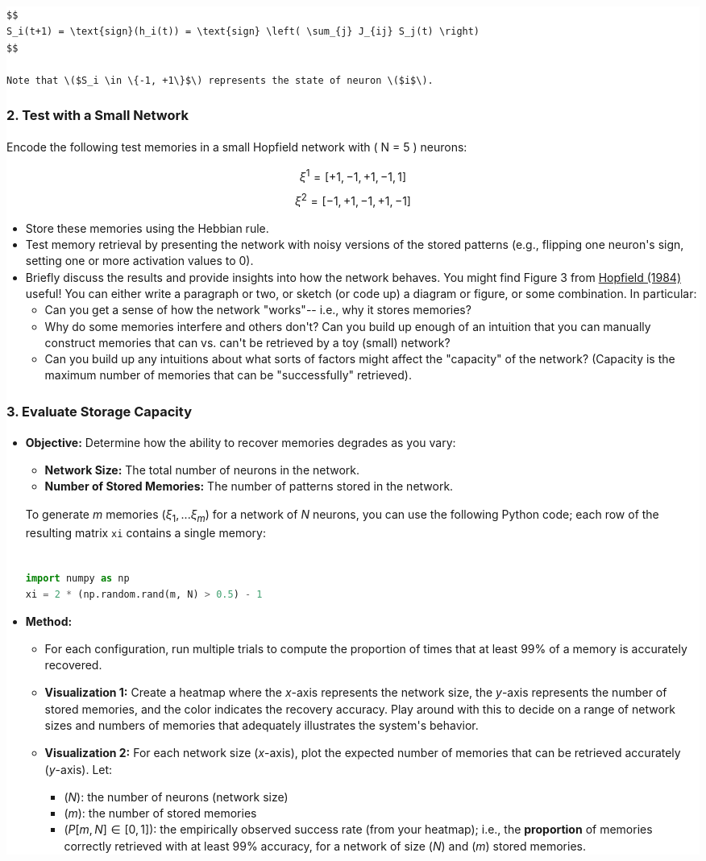     $$
    S_i(t+1) = \text{sign}(h_i(t)) = \text{sign} \left( \sum_{j} J_{ij} S_j(t) \right)
    $$

    Note that \($S_i \in \{-1, +1\}$\) represents the state of neuron \($i$\).

### 2. Test with a Small Network

Encode the following test memories in a small Hopfield network with \( N = 5 \) neurons:
  
  $$
  \xi^1 = [+1, -1, +1, -1, 1]
  $$
  $$
  \xi^2 = [-1, +1, -1, +1, -1]
  $$
  
  - Store these memories using the Hebbian rule.
  - Test memory retrieval by presenting the network with noisy versions of the stored patterns (e.g., flipping one neuron's sign, setting one or more activation values to 0).
  - Briefly discuss the results and provide insights into how the network behaves.  You might find Figure 3 from [Hopfield (1984)](https://www.dropbox.com/scl/fi/7wktieqztt60b8wyhg2au/Hopf84.pdf?rlkey=yi3baegby8x6olxznsvm8lyxz&dl=1) useful!  You can either write a paragraph or two, or sketch (or code up) a diagram or figure, or some combination.  In particular:
    - Can you get a sense of how the network "works"-- i.e., why it stores memories?
    - Why do some memories interfere and others don't?  Can you build up enough of an intuition that you can manually construct memories that can vs. can't be retrieved by a toy (small) network?
    - Can you build up any intuitions about what sorts of factors might affect the "capacity" of the network?  (Capacity is the maximum number of memories that can be "successfully" retrieved).

### 3. Evaluate Storage Capacity
- **Objective:** Determine how the ability to recover memories degrades as you vary:
  - **Network Size:** The total number of neurons in the network.
  - **Number of Stored Memories:** The number of patterns stored in the network.
  
  To generate $m$ memories \($\xi_1, ... \xi_m$\) for a network of $N$ neurons, you can use the following Python code; each row of the resulting matrix `xi` contains a single memory:
  ```python

  import numpy as np
  xi = 2 * (np.random.rand(m, N) > 0.5) - 1
  ```

- **Method:**
  - For each configuration, run multiple trials to compute the proportion of times that at least 99% of a memory is accurately recovered.
  - **Visualization 1:** Create a heatmap where the $x$-axis represents the network size, the $y$-axis represents the number of stored memories, and the color indicates the recovery accuracy.  Play around with this to decide on a range of network sizes and numbers of memories that adequately illustrates the system's behavior.
  - **Visualization 2:** For each network size ($x$-axis), plot the expected number of memories that can be retrieved accurately ($y$-axis).  Let:

    - \($N$\): the number of neurons (network size)
    - \($m$\): the number of stored memories
    - \($P\left[m, N\right] \in \left[0, 1\right]$\): the empirically observed success rate (from your heatmap); i.e., the **proportion** of memories correctly retrieved with at least 99% accuracy, for a network of size \($N$\) and \($m$\) stored memories.
